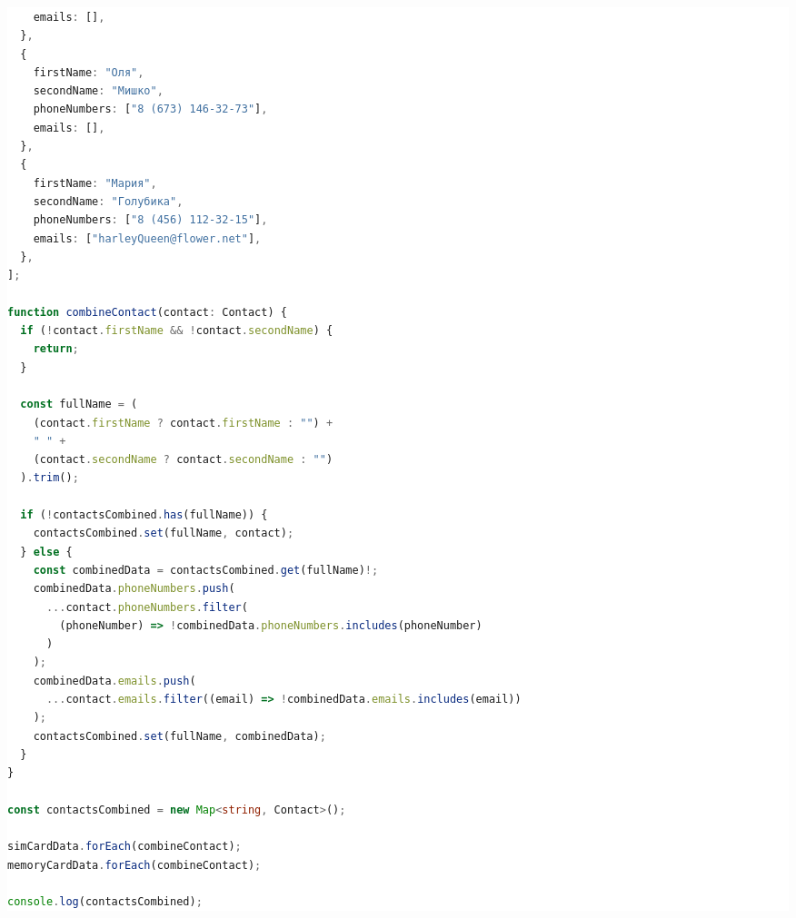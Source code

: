 ```ts
    emails: [],
  },
  {
    firstName: "Оля",
    secondName: "Мишко",
    phoneNumbers: ["8 (673) 146-32-73"],
    emails: [],
  },
  {
    firstName: "Мария",
    secondName: "Голубика",
    phoneNumbers: ["8 (456) 112-32-15"],
    emails: ["harleyQueen@flower.net"],
  },
];

function combineContact(contact: Contact) {
  if (!contact.firstName && !contact.secondName) {
    return;
  }

  const fullName = (
    (contact.firstName ? contact.firstName : "") +
    " " +
    (contact.secondName ? contact.secondName : "")
  ).trim();

  if (!contactsCombined.has(fullName)) {
    contactsCombined.set(fullName, contact);
  } else {
    const combinedData = contactsCombined.get(fullName)!;
    combinedData.phoneNumbers.push(
      ...contact.phoneNumbers.filter(
        (phoneNumber) => !combinedData.phoneNumbers.includes(phoneNumber)
      )
    );
    combinedData.emails.push(
      ...contact.emails.filter((email) => !combinedData.emails.includes(email))
    );
    contactsCombined.set(fullName, combinedData);
  }
}

const contactsCombined = new Map<string, Contact>();

simCardData.forEach(combineContact);
memoryCardData.forEach(combineContact);

console.log(contactsCombined);
```
